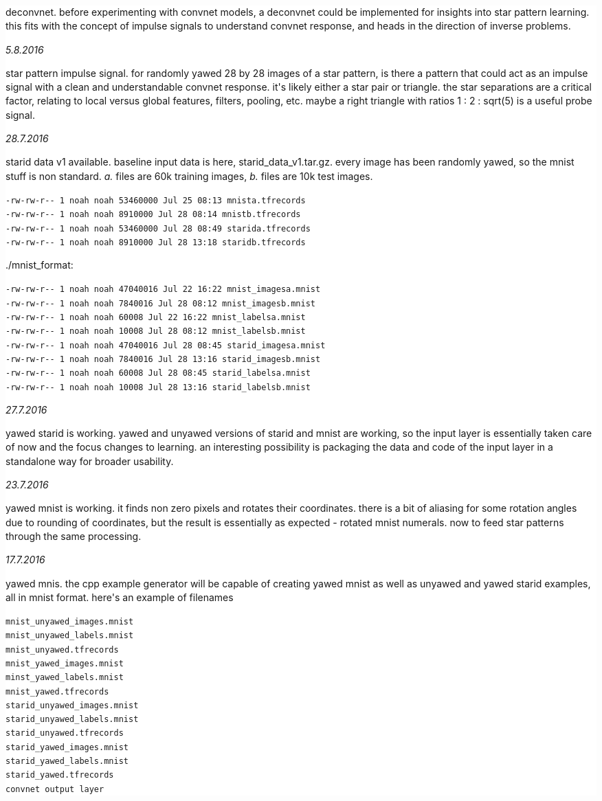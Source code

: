 deconvnet. before experimenting with convnet models, a deconvnet could be implemented for insights into star pattern learning. this fits with the concept of impulse signals to understand convnet response, and heads in the direction of inverse problems.

*5.8.2016*

star pattern impulse signal. for randomly yawed 28 by 28 images of a star pattern, is there a pattern that could act as an impulse signal with a clean and understandable convnet response. it's likely either a star pair or triangle. the star separations are a critical factor, relating to local versus global features, filters, pooling, etc. maybe a right triangle with ratios 1 : 2 : sqrt(5) is a useful probe signal.

*28.7.2016*

starid data v1 available. baseline input data is here, starid_data_v1.tar.gz. every image has been randomly yawed, so the mnist stuff is non standard. *a.* files are 60k training images, *b.* files are 10k test images.

    -rw-rw-r-- 1 noah noah 53460000 Jul 25 08:13 mnista.tfrecords
    -rw-rw-r-- 1 noah noah 8910000 Jul 28 08:14 mnistb.tfrecords
    -rw-rw-r-- 1 noah noah 53460000 Jul 28 08:49 starida.tfrecords
    -rw-rw-r-- 1 noah noah 8910000 Jul 28 13:18 staridb.tfrecords

./mnist_format:

    -rw-rw-r-- 1 noah noah 47040016 Jul 22 16:22 mnist_imagesa.mnist
    -rw-rw-r-- 1 noah noah 7840016 Jul 28 08:12 mnist_imagesb.mnist
    -rw-rw-r-- 1 noah noah 60008 Jul 22 16:22 mnist_labelsa.mnist
    -rw-rw-r-- 1 noah noah 10008 Jul 28 08:12 mnist_labelsb.mnist
    -rw-rw-r-- 1 noah noah 47040016 Jul 28 08:45 starid_imagesa.mnist
    -rw-rw-r-- 1 noah noah 7840016 Jul 28 13:16 starid_imagesb.mnist
    -rw-rw-r-- 1 noah noah 60008 Jul 28 08:45 starid_labelsa.mnist
    -rw-rw-r-- 1 noah noah 10008 Jul 28 13:16 starid_labelsb.mnist

*27.7.2016*

yawed starid is working. yawed and unyawed versions of starid and mnist are working, so the input layer is essentially taken care of now and the focus changes to learning. an interesting possibility is packaging the data and code of the input layer in a standalone way for broader usability.

*23.7.2016*

yawed mnist is working. it finds non zero pixels and rotates their coordinates. there is a bit of aliasing for some rotation angles due to rounding of coordinates, but the result is essentially as expected - rotated mnist numerals. now to feed star patterns through the same processing.

*17.7.2016*

yawed mnis.
the cpp example generator will be capable of creating yawed mnist as well as unyawed and yawed starid examples, all in mnist format. here's an example of filenames

    mnist_unyawed_images.mnist
    mnist_unyawed_labels.mnist
    mnist_unyawed.tfrecords
    mnist_yawed_images.mnist
    minst_yawed_labels.mnist
    mnist_yawed.tfrecords
    starid_unyawed_images.mnist
    starid_unyawed_labels.mnist
    starid_unyawed.tfrecords
    starid_yawed_images.mnist
    starid_yawed_labels.mnist
    starid_yawed.tfrecords
    convnet output layer
